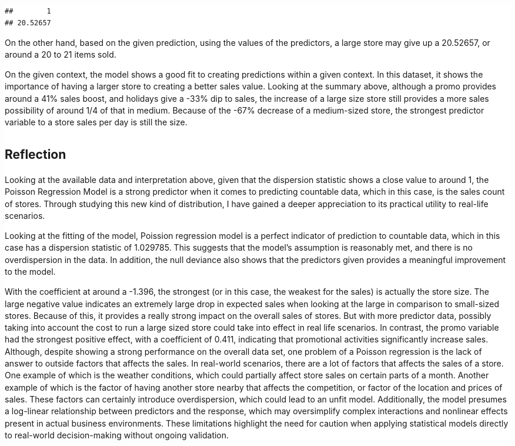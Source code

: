     ##        1 
    ## 20.52657

On the other hand, based on the given prediction, using the values of
the predictors, a large store may give up a 20.52657, or around a 20 to
21 items sold.

On the given context, the model shows a good fit to creating predictions
within a given context. In this dataset, it shows the importance of
having a larger store to creating a better sales value. Looking at the
summary above, although a promo provides around a 41% sales boost, and
holidays give a -33% dip to sales, the increase of a large size store
still provides a more sales possibility of around 1/4 of that in medium.
Because of the -67% decrease of a medium-sized store, the strongest
predictor variable to a store sales per day is still the size.

## Reflection

Looking at the available data and interpretation above, given that the
dispersion statistic shows a close value to around 1, the Poisson
Regression Model is a strong predictor when it comes to predicting
countable data, which in this case, is the sales count of stores.
Through studying this new kind of distribution, I have gained a deeper
appreciation to its practical utility to real-life scenarios.

Looking at the fitting of the model, Poission regression model is a
perfect indicator of prediction to countable data, which in this case
has a dispersion statistic of 1.029785. This suggests that the model’s
assumption is reasonably met, and there is no overdispersion in the
data. In addition, the null deviance also shows that the predictors
given provides a meaningful improvement to the model.

With the coefficient at around a -1.396, the strongest (or in this case,
the weakest for the sales) is actually the store size. The large
negative value indicates an extremely large drop in expected sales when
looking at the large in comparison to small-sized stores. Because of
this, it provides a really strong impact on the overall sales of stores.
But with more predictor data, possibly taking into account the cost to
run a large sized store could take into effect in real life scenarios.
In contrast, the promo variable had the strongest positive effect, with
a coefficient of 0.411, indicating that promotional activities
significantly increase sales. Although, despite showing a strong
performance on the overall data set, one problem of a Poisson regression
is the lack of answer to outside factors that affects the sales. In
real-world scenarios, there are a lot of factors that affects the sales
of a store. One example of which is the weather conditions, which could
partially affect store sales on certain parts of a month. Another
example of which is the factor of having another store nearby that
affects the competition, or factor of the location and prices of sales.
These factors can certainly introduce overdispersion, which could lead
to an unfit model. Additionally, the model presumes a log-linear
relationship between predictors and the response, which may oversimplify
complex interactions and nonlinear effects present in actual business
environments. These limitations highlight the need for caution when
applying statistical models directly to real-world decision-making
without ongoing validation.
